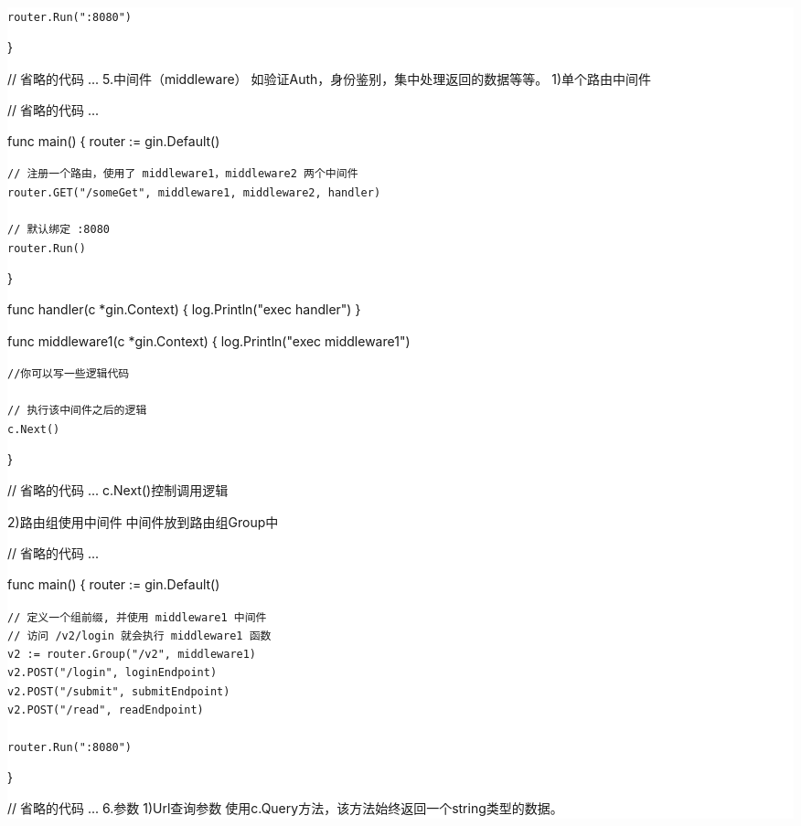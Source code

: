 	router.Run(":8080")
}

// 省略的代码 ...
5.中间件（middleware）
如验证Auth，身份鉴别，集中处理返回的数据等等。
1)单个路由中间件

// 省略的代码 ...

func main() {
	router := gin.Default()

	// 注册一个路由，使用了 middleware1，middleware2 两个中间件
	router.GET("/someGet", middleware1, middleware2, handler)
  
	// 默认绑定 :8080
	router.Run()
}

func handler(c *gin.Context) {
	log.Println("exec handler")
}

func middleware1(c *gin.Context) {
	log.Println("exec middleware1")
  
	//你可以写一些逻辑代码
  
	// 执行该中间件之后的逻辑
	c.Next()
}

// 省略的代码 ...
c.Next()控制调用逻辑

2)路由组使用中间件
中间件放到路由组Group中

// 省略的代码 ...

func main() {
	router := gin.Default()

	// 定义一个组前缀, 并使用 middleware1 中间件
  	// 访问 /v2/login 就会执行 middleware1 函数
	v2 := router.Group("/v2", middleware1)
	v2.POST("/login", loginEndpoint)
	v2.POST("/submit", submitEndpoint)
	v2.POST("/read", readEndpoint)

	router.Run(":8080")
}

// 省略的代码 ...
6.参数
1)Url查询参数
使用c.Query方法，该方法始终返回一个string类型的数据。
